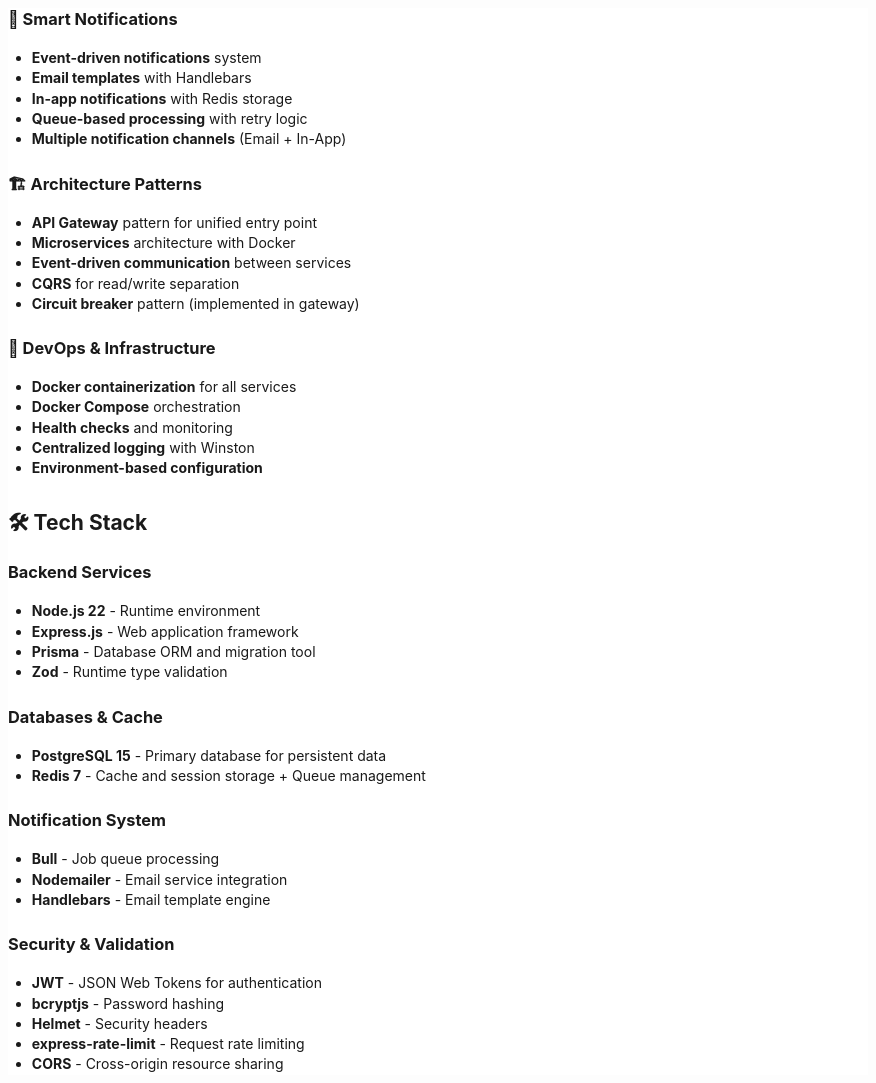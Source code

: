### 🔔 Smart Notifications

- **Event-driven notifications** system
- **Email templates** with Handlebars
- **In-app notifications** with Redis storage
- **Queue-based processing** with retry logic
- **Multiple notification channels** (Email + In-App)

### 🏗️ Architecture Patterns

- **API Gateway** pattern for unified entry point
- **Microservices** architecture with Docker
- **Event-driven communication** between services
- **CQRS** for read/write separation
- **Circuit breaker** pattern (implemented in gateway)

### 🔧 DevOps & Infrastructure

- **Docker containerization** for all services
- **Docker Compose** orchestration
- **Health checks** and monitoring
- **Centralized logging** with Winston
- **Environment-based configuration**

## 🛠️ Tech Stack

### Backend Services

- **Node.js 22** - Runtime environment
- **Express.js** - Web application framework
- **Prisma** - Database ORM and migration tool
- **Zod** - Runtime type validation

### Databases & Cache

- **PostgreSQL 15** - Primary database for persistent data
- **Redis 7** - Cache and session storage + Queue management

### Notification System

- **Bull** - Job queue processing
- **Nodemailer** - Email service integration
- **Handlebars** - Email template engine

### Security & Validation

- **JWT** - JSON Web Tokens for authentication
- **bcryptjs** - Password hashing
- **Helmet** - Security headers
- **express-rate-limit** - Request rate limiting
- **CORS** - Cross-origin resource sharing
